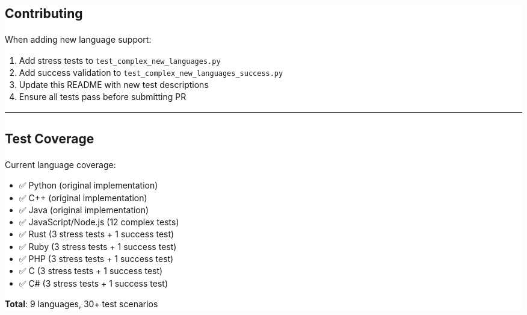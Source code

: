
## Contributing

When adding new language support:

1. Add stress tests to `test_complex_new_languages.py`
2. Add success validation to `test_complex_new_languages_success.py`
3. Update this README with new test descriptions
4. Ensure all tests pass before submitting PR

---

## Test Coverage

Current language coverage:
- ✅ Python (original implementation)
- ✅ C++ (original implementation)
- ✅ Java (original implementation)
- ✅ JavaScript/Node.js (12 complex tests)
- ✅ Rust (3 stress tests + 1 success test)
- ✅ Ruby (3 stress tests + 1 success test)
- ✅ PHP (3 stress tests + 1 success test)
- ✅ C (3 stress tests + 1 success test)
- ✅ C# (3 stress tests + 1 success test)

**Total**: 9 languages, 30+ test scenarios
